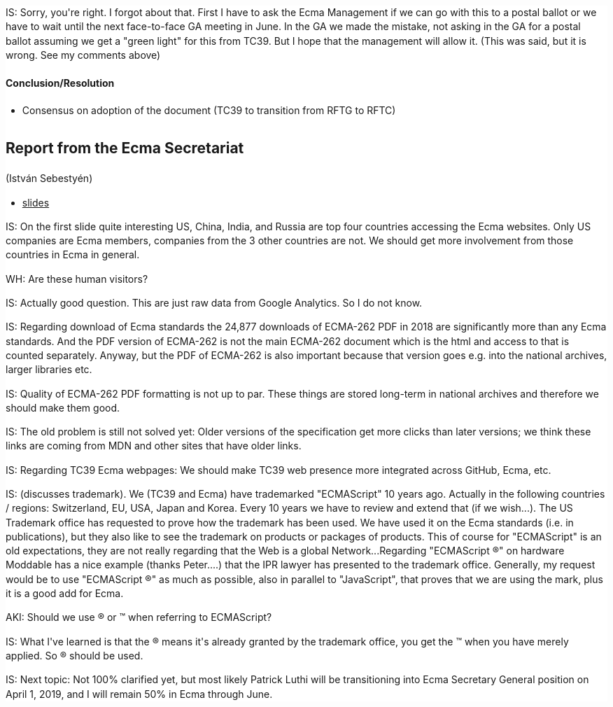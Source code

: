 IS: Sorry, you're right. I forgot about that. First I have to ask the Ecma Management if we can go with this to a postal ballot or we have to wait until the next face-to-face GA meeting in June. In the GA we made the mistake, not asking in the GA for a postal ballot assuming we get a "green light" for this from TC39. But I hope that the management will allow it. (This was said, but it is wrong. See my comments above)



#### Conclusion/Resolution

- Consensus on adoption of the document (TC39 to transition from RFTG to RFTC)


## Report from the Ecma Secretariat

(István Sebestyén)

- [slides](https://docs.google.com/presentation/d/1AcoF3yIr3QpzdD4O1pw8XtWlxFxiRo1coEnzQT9YM6Q/)

IS: On the first slide quite interesting US, China, India, and Russia are top four countries accessing the Ecma websites. Only US companies are Ecma members, companies from the 3 other countries are not. We should get more involvement from those countries in Ecma in general.

WH: Are these human visitors?

IS: Actually good question. This are just raw data from Google Analytics. So I do not know.

IS: Regarding download of Ecma standards the 24,877 downloads of ECMA-262 PDF in 2018 are significantly more than any Ecma standards. And the PDF version of ECMA-262 is not the main ECMA-262 document which is the html and access to that is counted separately. Anyway, but the PDF of ECMA-262 is also important because that version goes e.g. into the national archives, larger libraries etc.

IS: Quality of ECMA-262 PDF formatting is not up to par. These things are stored long-term in national archives and therefore we should make them good.

IS: The old problem is still not solved yet: Older versions of the specification get more clicks than later versions; we think these links are coming from MDN and other sites that have older links.

IS: Regarding TC39 Ecma webpages: We should make TC39 web presence more integrated across GitHub, Ecma, etc.

IS: (discusses trademark). We (TC39 and Ecma) have trademarked "ECMAScript" 10 years ago. Actually in the following countries / regions: Switzerland, EU, USA, Japan and Korea. Every 10 years we have to review and extend that (if we wish...). The US Trademark office has requested to prove how the trademark has been used. We have used it on the Ecma standards (i.e. in publications), but they also like to see the trademark on products or packages of products. This of course for "ECMAScript" is an old expectations, they are not really regarding that the Web is a global Network...Regarding "ECMAScript ®" on hardware Moddable has a nice example (thanks Peter....) that the IPR lawyer has presented to the trademark office. Generally, my request would be to use "ECMAScript ®" as much as possible, also in parallel to "JavaScript", that proves that we are using the mark, plus it is a good add for Ecma.

AKI: Should we use ® or ™ when referring to ECMAScript?

IS: What I've learned is that the ® means it's already granted by the trademark office, you get the ™ when you have merely applied. So ® should be used.

IS: Next topic: Not 100% clarified yet, but most likely Patrick Luthi will be transitioning into Ecma Secretary General position on April 1, 2019, and I will remain 50% in Ecma through June.
